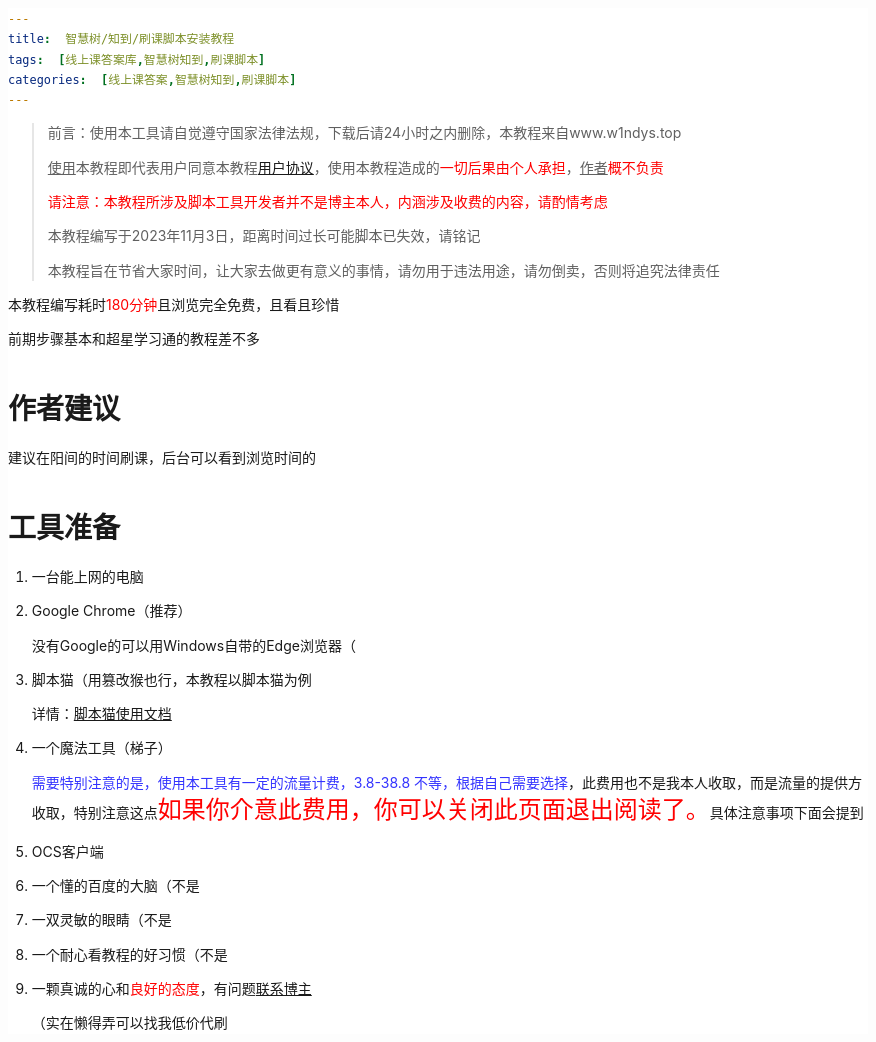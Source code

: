 ```yaml
---
title:  智慧树/知到/刷课脚本安装教程
tags:  [线上课答案库,智慧树知到,刷课脚本]
categories:  [线上课答案,智慧树知到,刷课脚本]
---
```


> 前言：使用本工具请自觉遵守国家法律法规，下载后请24小时之内删除，本教程来自www.w1ndys.top
>
> <u>使用</u>本教程即代表用户同意本教程[用户协议](#用户协议)，使用本教程造成的<font color='red'>一切后果由个人承担</font>，<u>作者</u><font color='red'>概不负责</font>
>
> <font color='red'>请注意：本教程所涉及脚本工具开发者并不是博主本人，内涵涉及收费的内容，请酌情考虑</font>
>
> 本教程编写于2023年11月3日，距离时间过长可能脚本已失效，请铭记
>
> 本教程旨在节省大家时间，让大家去做更有意义的事情，请勿用于违法用途，请勿倒卖，否则将追究法律责任

本教程编写耗时<font color='red'>180分钟</font>且浏览完全免费，且看且珍惜

前期步骤基本和超星学习通的教程差不多

# 作者建议

建议在阳间的时间刷课，后台可以看到浏览时间的

# 工具准备

1. 一台能上网的电脑

2. Google Chrome（推荐）

   没有Google的可以用Windows自带的Edge浏览器（

3. 脚本猫（用篡改猴也行，本教程以脚本猫为例

   详情：[脚本猫使用文档](https://docs.scriptcat.org/docs/use/#/)

4. 一个魔法工具（梯子）

   <font color="#3333FF">需要特别注意的是，使用本工具有一定的流量计费，3.8-38.8 不等，根据自己需要选择</font>，此费用也不是我本人收取，而是流量的提供方收取，特别注意这点<font color="#FF0000" size=5>如果你介意此费用，你可以关闭此页面退出阅读了。</font>具体注意事项下面会提到

5. OCS客户端

6. 一个懂的百度的大脑（不是

7. 一双灵敏的眼睛（不是

8. 一个耐心看教程的好习惯（不是

9. 一颗真诚的心和<font color='red'>良好的态度</font>，有问题[联系博主](https://qm.qq.com/q/9n506oZ8Ri&personal_qrcode_source=4)

   （实在懒得弄可以找我低价代刷
